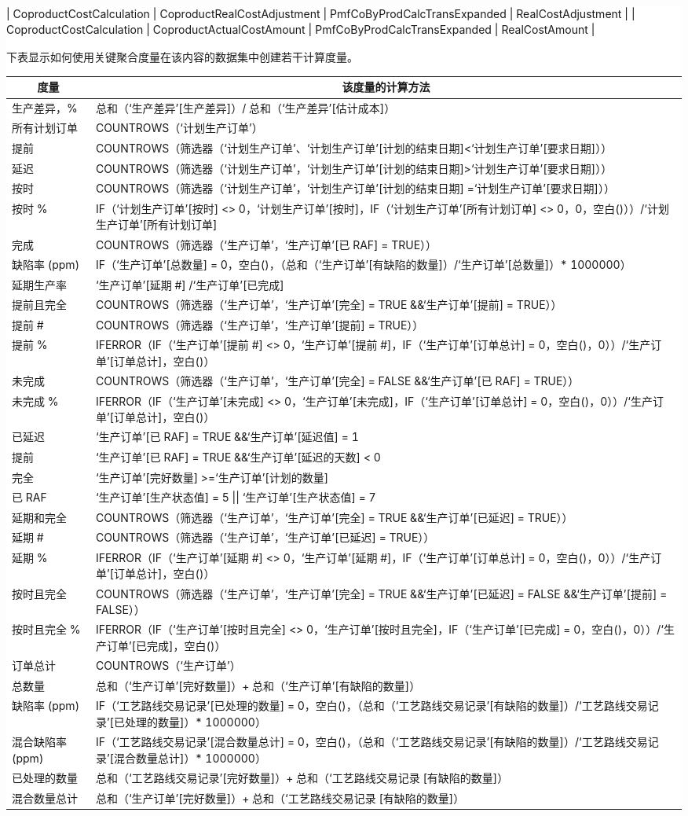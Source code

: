 | CoproductCostCalculation | CoproductRealCostAdjustment | PmfCoByProdCalcTransExpanded           | RealCostAdjustment |
| CoproductCostCalculation | CoproductActualCostAmount   | PmfCoByProdCalcTransExpanded           | RealCostAmount     |

下表显示如何使用关键聚合度量在该内容的数据集中创建若干计算度量。

| 度量                  | 该度量的计算方法 |
|--------------------------|-------------------------------|
| 生产差异，%   | 总和（‘生产差异’[生产差异]）/ 总和（‘生产差异’[估计成本]） |
| 所有计划订单       | COUNTROWS（‘计划生产订单’） |
| 提前                    | COUNTROWS（筛选器（‘计划生产订单’、‘计划生产订单’[计划的结束日期]\<‘计划生产订单’[要求日期]）） |
| 延迟                     | COUNTROWS（筛选器（‘计划生产订单’，‘计划生产订单’[计划的结束日期]\>‘计划生产订单’[要求日期]）） |
| 按时                  | COUNTROWS（筛选器（‘计划生产订单’，‘计划生产订单’[计划的结束日期] =‘计划生产订单’[要求日期]）） |
| 按时 %                | IF（‘计划生产订单’[按时] \<\> 0，‘计划生产订单’[按时]，IF（‘计划生产订单’[所有计划订单] \<\> 0，0，空白()））/‘计划生产订单’[所有计划订单] |
| 完成                | COUNTROWS（筛选器（‘生产订单’，‘生产订单’[已 RAF] = TRUE）） |
| 缺陷率 (ppm)     | IF（‘生产订单’[总数量] = 0，空白()，（总和（‘生产订单’[有缺陷的数量]）/‘生产订单’[总数量]）\* 1000000） |
| 延期生产率  | ‘生产订单’[延期 \#] /‘生产订单’[已完成] |
| 提前且完全          | COUNTROWS（筛选器（‘生产订单’，‘生产订单’[完全] = TRUE &&‘生产订单’[提前] = TRUE）） |
| 提前 \#                 | COUNTROWS（筛选器（‘生产订单’，‘生产订单’[提前] = TRUE）） |
| 提前 %                  | IFERROR（IF（‘生产订单’[提前 \#] \<\> 0，‘生产订单’[提前 \#]，IF（‘生产订单’[订单总计] = 0，空白()，0））/‘生产订单’[订单总计]，空白()） |
| 未完成               | COUNTROWS（筛选器（‘生产订单’，‘生产订单’[完全] = FALSE &&‘生产订单’[已 RAF] = TRUE）） |
| 未完成 %             | IFERROR（IF（‘生产订单’[未完成] \<\> 0，‘生产订单’[未完成]，IF（‘生产订单’[订单总计] = 0，空白()，0））/‘生产订单’[订单总计]，空白()） |
| 已延迟               | ‘生产订单’[已 RAF] = TRUE &&‘生产订单’[延迟值] = 1 |
| 提前                 | ‘生产订单’[已 RAF] = TRUE &&‘生产订单’[延迟的天数] \< 0 |
| 完全               | ‘生产订单’[完好数量] \>=‘生产订单’[计划的数量] |
| 已 RAF                | ‘生产订单’[生产状态值] = 5 \|\| ‘生产订单’[生产状态值] = 7 |
| 延期和完全           | COUNTROWS（筛选器（‘生产订单’，‘生产订单’[完全] = TRUE &&‘生产订单’[已延迟] = TRUE）） |
| 延期 \#                  | COUNTROWS（筛选器（‘生产订单’，‘生产订单’[已延迟] = TRUE）） |
| 延期 %                   | IFERROR（IF（‘生产订单’[延期 \#] \<\> 0，‘生产订单’[延期 \#]，IF（‘生产订单’[订单总计] = 0，空白()，0））/‘生产订单’[订单总计]，空白()） |
| 按时且完全        | COUNTROWS（筛选器（‘生产订单’，‘生产订单’[完全] = TRUE &&‘生产订单’[已延迟] = FALSE &&‘生产订单’[提前] = FALSE）） |
| 按时且完全 %      | IFERROR（IF（‘生产订单’[按时且完全] \<\> 0，‘生产订单’[按时且完全]，IF（‘生产订单’[已完成] = 0，空白()，0））/‘生产订单’[已完成]，空白()） |
| 订单总计             | COUNTROWS（‘生产订单’） |
| 总数量           | 总和（‘生产订单’[完好数量]）+ 总和（‘生产订单’[有缺陷的数量]） |
| 缺陷率 (ppm)        | IF（‘工艺路线交易记录’[已处理的数量] = 0，空白()，（总和（‘工艺路线交易记录’[有缺陷的数量]）/‘工艺路线交易记录’[已处理的数量]）\* 1000000） |
| 混合缺陷率 (ppm) | IF（‘工艺路线交易记录’[混合数量总计] = 0，空白()，（总和（‘工艺路线交易记录’[有缺陷的数量]）/‘工艺路线交易记录’[混合数量总计]）\* 1000000） |
| 已处理的数量       | 总和（‘工艺路线交易记录’[完好数量]）+ 总和（‘工艺路线交易记录 [有缺陷的数量]） |
| 混合数量总计     | 总和（‘生产订单’[完好数量]）+ 总和（‘工艺路线交易记录 [有缺陷的数量]） |

